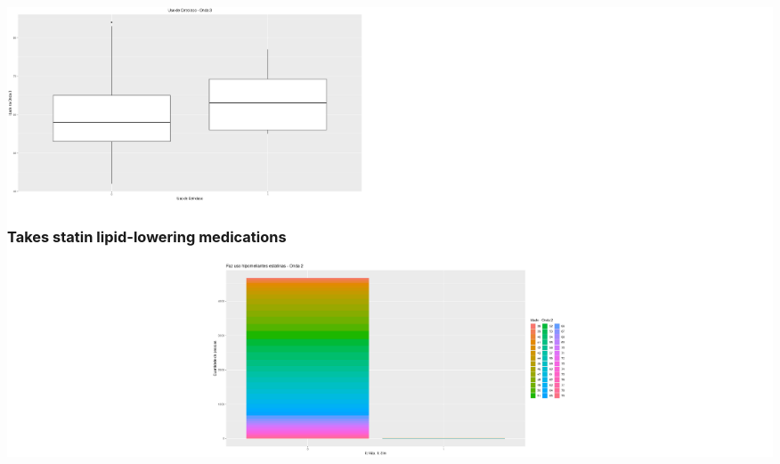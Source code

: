   <img src="./fazUsoCetorolaco/cetorolaco3_b.png" width="400">
</div>

### Takes statin lipid-lowering medications
<div style="display: flex; justify-content: space-around;">
  <img src="./fazUsoHipEstatinas/estatinas1_g.png" width="400">